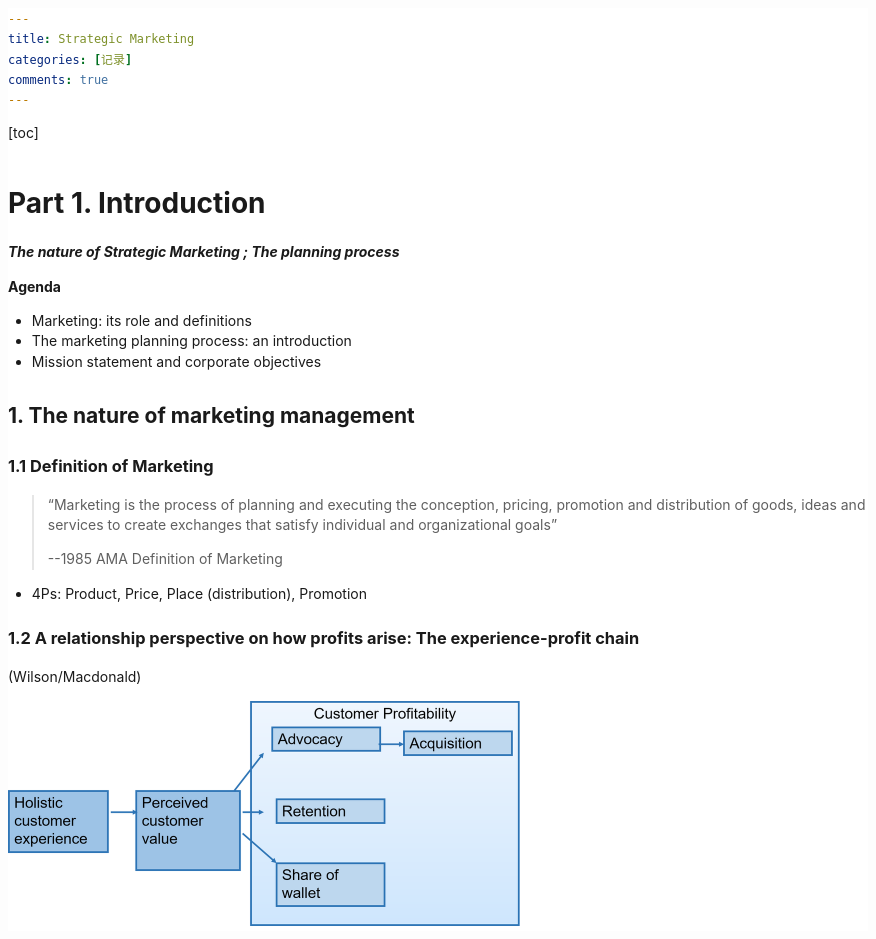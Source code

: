 ```yaml
---
title: Strategic Marketing
categories: [记录]
comments: true
---
```


[toc]

# Part 1. Introduction

***The nature of Strategic Marketing ; The planning process***

**Agenda**

- Marketing: its role and definitions
- The marketing planning process: an introduction
- Mission statement and corporate objectives

## 1. The nature of marketing management

### 1.1 Definition of Marketing

> “Marketing is the process of planning and executing the conception, pricing, promotion and distribution of goods, ideas and services to create exchanges that satisfy individual and organizational goals” 
>
> --1985 AMA Definition of Marketing 

- 4Ps: Product, Price, Place (distribution), Promotion 

### 1.2 A relationship perspective on how profits arise: The experience-profit chain 

(Wilson/Macdonald)

<img src="/assets/img/Pic_MKT/The experience-profit chain.png" style="zoom:50%;" />
